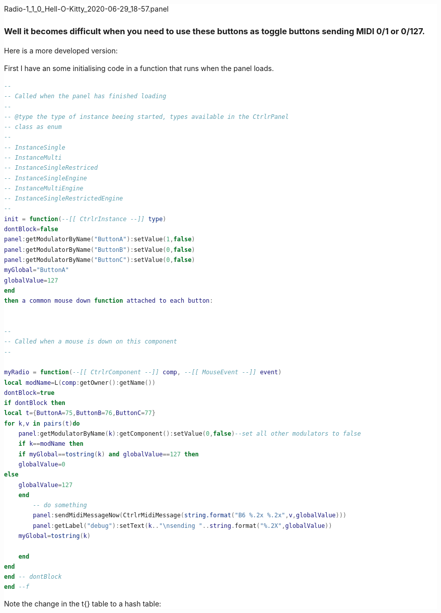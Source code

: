 Radio-1_1_0_Hell-O-Kitty_2020-06-29_18-57.panel


### Well it becomes difficult when you need to use these buttons as toggle buttons sending MIDI 0/1 or 0/127.

Here is a more developed version:

First I have an some initialising code in a function that runs when the panel loads.

```lua
--
-- Called when the panel has finished loading
--
-- @type the type of instance beeing started, types available in the CtrlrPanel
-- class as enum
--
-- InstanceSingle
-- InstanceMulti
-- InstanceSingleRestriced
-- InstanceSingleEngine
-- InstanceMultiEngine
-- InstanceSingleRestrictedEngine
--
init = function(--[[ CtrlrInstance --]] type)
dontBlock=false
panel:getModulatorByName("ButtonA"):setValue(1,false)
panel:getModulatorByName("ButtonB"):setValue(0,false)
panel:getModulatorByName("ButtonC"):setValue(0,false)
myGlobal="ButtonA"
globalValue=127
end
then a common mouse down function attached to each button:


--
-- Called when a mouse is down on this component
--

myRadio = function(--[[ CtrlrComponent --]] comp, --[[ MouseEvent --]] event)
local modName=L(comp:getOwner():getName())
dontBlock=true
if dontBlock then
local t={ButtonA=75,ButtonB=76,ButtonC=77}
for k,v in pairs(t)do
	panel:getModulatorByName(k):getComponent():setValue(0,false)--set all other modulators to false
	if k==modName then
	if myGlobal==tostring(k) and globalValue==127 then
	globalValue=0
else
	globalValue=127
	end
		-- do something
		panel:sendMidiMessageNow(CtrlrMidiMessage(string.format("B6 %.2x %.2x",v,globalValue)))
		panel:getLabel("debug"):setText(k.."\nsending "..string.format("%.2X",globalValue))
	myGlobal=tostring(k)

	end
end
end -- dontBlock
end --f
```
Note the change in the t{} table to a hash table:
